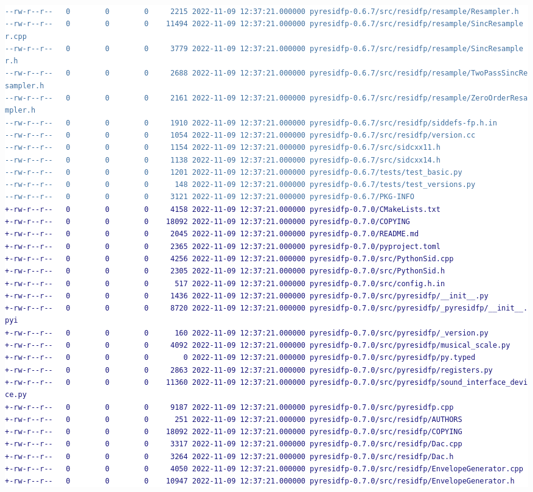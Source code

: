 ```diff
--rw-r--r--   0        0        0     2215 2022-11-09 12:37:21.000000 pyresidfp-0.6.7/src/residfp/resample/Resampler.h
--rw-r--r--   0        0        0    11494 2022-11-09 12:37:21.000000 pyresidfp-0.6.7/src/residfp/resample/SincResampler.cpp
--rw-r--r--   0        0        0     3779 2022-11-09 12:37:21.000000 pyresidfp-0.6.7/src/residfp/resample/SincResampler.h
--rw-r--r--   0        0        0     2688 2022-11-09 12:37:21.000000 pyresidfp-0.6.7/src/residfp/resample/TwoPassSincResampler.h
--rw-r--r--   0        0        0     2161 2022-11-09 12:37:21.000000 pyresidfp-0.6.7/src/residfp/resample/ZeroOrderResampler.h
--rw-r--r--   0        0        0     1910 2022-11-09 12:37:21.000000 pyresidfp-0.6.7/src/residfp/siddefs-fp.h.in
--rw-r--r--   0        0        0     1054 2022-11-09 12:37:21.000000 pyresidfp-0.6.7/src/residfp/version.cc
--rw-r--r--   0        0        0     1154 2022-11-09 12:37:21.000000 pyresidfp-0.6.7/src/sidcxx11.h
--rw-r--r--   0        0        0     1138 2022-11-09 12:37:21.000000 pyresidfp-0.6.7/src/sidcxx14.h
--rw-r--r--   0        0        0     1201 2022-11-09 12:37:21.000000 pyresidfp-0.6.7/tests/test_basic.py
--rw-r--r--   0        0        0      148 2022-11-09 12:37:21.000000 pyresidfp-0.6.7/tests/test_versions.py
--rw-r--r--   0        0        0     3121 2022-11-09 12:37:21.000000 pyresidfp-0.6.7/PKG-INFO
+-rw-r--r--   0        0        0     4158 2022-11-09 12:37:21.000000 pyresidfp-0.7.0/CMakeLists.txt
+-rw-r--r--   0        0        0    18092 2022-11-09 12:37:21.000000 pyresidfp-0.7.0/COPYING
+-rw-r--r--   0        0        0     2045 2022-11-09 12:37:21.000000 pyresidfp-0.7.0/README.md
+-rw-r--r--   0        0        0     2365 2022-11-09 12:37:21.000000 pyresidfp-0.7.0/pyproject.toml
+-rw-r--r--   0        0        0     4256 2022-11-09 12:37:21.000000 pyresidfp-0.7.0/src/PythonSid.cpp
+-rw-r--r--   0        0        0     2305 2022-11-09 12:37:21.000000 pyresidfp-0.7.0/src/PythonSid.h
+-rw-r--r--   0        0        0      517 2022-11-09 12:37:21.000000 pyresidfp-0.7.0/src/config.h.in
+-rw-r--r--   0        0        0     1436 2022-11-09 12:37:21.000000 pyresidfp-0.7.0/src/pyresidfp/__init__.py
+-rw-r--r--   0        0        0     8720 2022-11-09 12:37:21.000000 pyresidfp-0.7.0/src/pyresidfp/_pyresidfp/__init__.pyi
+-rw-r--r--   0        0        0      160 2022-11-09 12:37:21.000000 pyresidfp-0.7.0/src/pyresidfp/_version.py
+-rw-r--r--   0        0        0     4092 2022-11-09 12:37:21.000000 pyresidfp-0.7.0/src/pyresidfp/musical_scale.py
+-rw-r--r--   0        0        0        0 2022-11-09 12:37:21.000000 pyresidfp-0.7.0/src/pyresidfp/py.typed
+-rw-r--r--   0        0        0     2863 2022-11-09 12:37:21.000000 pyresidfp-0.7.0/src/pyresidfp/registers.py
+-rw-r--r--   0        0        0    11360 2022-11-09 12:37:21.000000 pyresidfp-0.7.0/src/pyresidfp/sound_interface_device.py
+-rw-r--r--   0        0        0     9187 2022-11-09 12:37:21.000000 pyresidfp-0.7.0/src/pyresidfp.cpp
+-rw-r--r--   0        0        0      251 2022-11-09 12:37:21.000000 pyresidfp-0.7.0/src/residfp/AUTHORS
+-rw-r--r--   0        0        0    18092 2022-11-09 12:37:21.000000 pyresidfp-0.7.0/src/residfp/COPYING
+-rw-r--r--   0        0        0     3317 2022-11-09 12:37:21.000000 pyresidfp-0.7.0/src/residfp/Dac.cpp
+-rw-r--r--   0        0        0     3264 2022-11-09 12:37:21.000000 pyresidfp-0.7.0/src/residfp/Dac.h
+-rw-r--r--   0        0        0     4050 2022-11-09 12:37:21.000000 pyresidfp-0.7.0/src/residfp/EnvelopeGenerator.cpp
+-rw-r--r--   0        0        0    10947 2022-11-09 12:37:21.000000 pyresidfp-0.7.0/src/residfp/EnvelopeGenerator.h
```